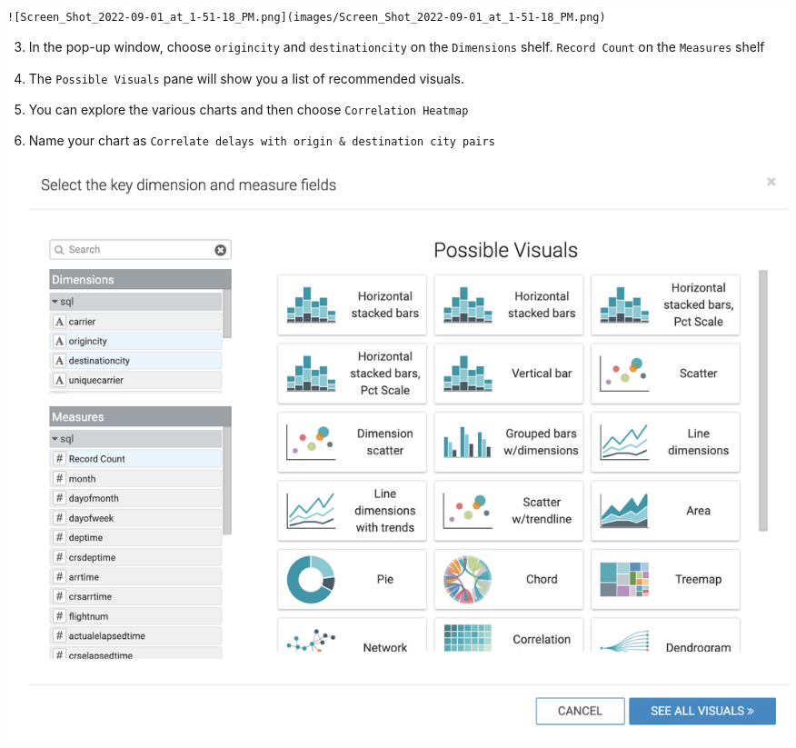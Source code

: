     ![Screen_Shot_2022-09-01_at_1-51-18_PM.png](images/Screen_Shot_2022-09-01_at_1-51-18_PM.png)

3. In the pop-up window, choose `origincity` and `destinationcity` on the `Dimensions` shelf. `Record Count` on the `Measures` shelf

4. The `Possible Visuals` pane will show you a list of recommended visuals.

5. You can explore the various charts and then choose `Correlation Heatmap`

6. Name your chart as `Correlate delays with origin & destination city pairs`

    ![Screen_Shot_2022-09-01_at_1-56-01_PM.png](images/Screen_Shot_2022-09-01_at_1-56-01_PM.png)

